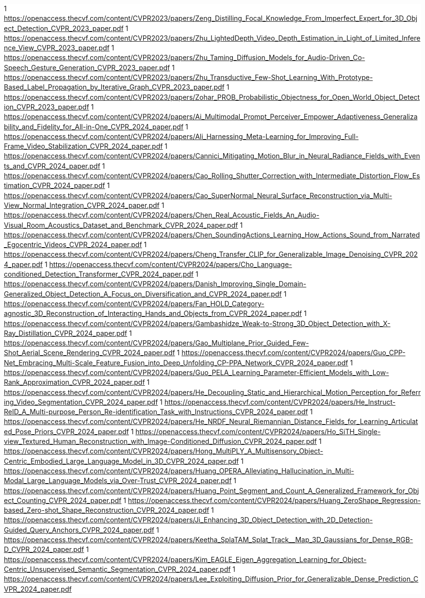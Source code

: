 1 https://openaccess.thecvf.com/content/CVPR2023/papers/Zeng_Distilling_Focal_Knowledge_From_Imperfect_Expert_for_3D_Object_Detection_CVPR_2023_paper.pdf
1 https://openaccess.thecvf.com/content/CVPR2023/papers/Zhu_LightedDepth_Video_Depth_Estimation_in_Light_of_Limited_Inference_View_CVPR_2023_paper.pdf
1 https://openaccess.thecvf.com/content/CVPR2023/papers/Zhu_Taming_Diffusion_Models_for_Audio-Driven_Co-Speech_Gesture_Generation_CVPR_2023_paper.pdf
1 https://openaccess.thecvf.com/content/CVPR2023/papers/Zhu_Transductive_Few-Shot_Learning_With_Prototype-Based_Label_Propagation_by_Iterative_Graph_CVPR_2023_paper.pdf
1 https://openaccess.thecvf.com/content/CVPR2023/papers/Zohar_PROB_Probabilistic_Objectness_for_Open_World_Object_Detection_CVPR_2023_paper.pdf
1 https://openaccess.thecvf.com/content/CVPR2024/papers/Ai_Multimodal_Prompt_Perceiver_Empower_Adaptiveness_Generalizability_and_Fidelity_for_All-in-One_CVPR_2024_paper.pdf
1 https://openaccess.thecvf.com/content/CVPR2024/papers/Ali_Harnessing_Meta-Learning_for_Improving_Full-Frame_Video_Stabilization_CVPR_2024_paper.pdf
1 https://openaccess.thecvf.com/content/CVPR2024/papers/Cannici_Mitigating_Motion_Blur_in_Neural_Radiance_Fields_with_Events_and_CVPR_2024_paper.pdf
1 https://openaccess.thecvf.com/content/CVPR2024/papers/Cao_Rolling_Shutter_Correction_with_Intermediate_Distortion_Flow_Estimation_CVPR_2024_paper.pdf
1 https://openaccess.thecvf.com/content/CVPR2024/papers/Cao_SuperNormal_Neural_Surface_Reconstruction_via_Multi-View_Normal_Integration_CVPR_2024_paper.pdf
1 https://openaccess.thecvf.com/content/CVPR2024/papers/Chen_Real_Acoustic_Fields_An_Audio-Visual_Room_Acoustics_Dataset_and_Benchmark_CVPR_2024_paper.pdf
1 https://openaccess.thecvf.com/content/CVPR2024/papers/Chen_SoundingActions_Learning_How_Actions_Sound_from_Narrated_Egocentric_Videos_CVPR_2024_paper.pdf
1 https://openaccess.thecvf.com/content/CVPR2024/papers/Cheng_Transfer_CLIP_for_Generalizable_Image_Denoising_CVPR_2024_paper.pdf
1 https://openaccess.thecvf.com/content/CVPR2024/papers/Cho_Language-conditioned_Detection_Transformer_CVPR_2024_paper.pdf
1 https://openaccess.thecvf.com/content/CVPR2024/papers/Danish_Improving_Single_Domain-Generalized_Object_Detection_A_Focus_on_Diversification_and_CVPR_2024_paper.pdf
1 https://openaccess.thecvf.com/content/CVPR2024/papers/Fan_HOLD_Category-agnostic_3D_Reconstruction_of_Interacting_Hands_and_Objects_from_CVPR_2024_paper.pdf
1 https://openaccess.thecvf.com/content/CVPR2024/papers/Gambashidze_Weak-to-Strong_3D_Object_Detection_with_X-Ray_Distillation_CVPR_2024_paper.pdf
1 https://openaccess.thecvf.com/content/CVPR2024/papers/Gao_Multiplane_Prior_Guided_Few-Shot_Aerial_Scene_Rendering_CVPR_2024_paper.pdf
1 https://openaccess.thecvf.com/content/CVPR2024/papers/Guo_CPP-Net_Embracing_Multi-Scale_Feature_Fusion_into_Deep_Unfolding_CP-PPA_Network_CVPR_2024_paper.pdf
1 https://openaccess.thecvf.com/content/CVPR2024/papers/Guo_PELA_Learning_Parameter-Efficient_Models_with_Low-Rank_Approximation_CVPR_2024_paper.pdf
1 https://openaccess.thecvf.com/content/CVPR2024/papers/He_Decoupling_Static_and_Hierarchical_Motion_Perception_for_Referring_Video_Segmentation_CVPR_2024_paper.pdf
1 https://openaccess.thecvf.com/content/CVPR2024/papers/He_Instruct-ReID_A_Multi-purpose_Person_Re-identification_Task_with_Instructions_CVPR_2024_paper.pdf
1 https://openaccess.thecvf.com/content/CVPR2024/papers/He_NRDF_Neural_Riemannian_Distance_Fields_for_Learning_Articulated_Pose_Priors_CVPR_2024_paper.pdf
1 https://openaccess.thecvf.com/content/CVPR2024/papers/Ho_SiTH_Single-view_Textured_Human_Reconstruction_with_Image-Conditioned_Diffusion_CVPR_2024_paper.pdf
1 https://openaccess.thecvf.com/content/CVPR2024/papers/Hong_MultiPLY_A_Multisensory_Object-Centric_Embodied_Large_Language_Model_in_3D_CVPR_2024_paper.pdf
1 https://openaccess.thecvf.com/content/CVPR2024/papers/Huang_OPERA_Alleviating_Hallucination_in_Multi-Modal_Large_Language_Models_via_Over-Trust_CVPR_2024_paper.pdf
1 https://openaccess.thecvf.com/content/CVPR2024/papers/Huang_Point_Segment_and_Count_A_Generalized_Framework_for_Object_Counting_CVPR_2024_paper.pdf
1 https://openaccess.thecvf.com/content/CVPR2024/papers/Huang_ZeroShape_Regression-based_Zero-shot_Shape_Reconstruction_CVPR_2024_paper.pdf
1 https://openaccess.thecvf.com/content/CVPR2024/papers/Ji_Enhancing_3D_Object_Detection_with_2D_Detection-Guided_Query_Anchors_CVPR_2024_paper.pdf
1 https://openaccess.thecvf.com/content/CVPR2024/papers/Keetha_SplaTAM_Splat_Track__Map_3D_Gaussians_for_Dense_RGB-D_CVPR_2024_paper.pdf
1 https://openaccess.thecvf.com/content/CVPR2024/papers/Kim_EAGLE_Eigen_Aggregation_Learning_for_Object-Centric_Unsupervised_Semantic_Segmentation_CVPR_2024_paper.pdf
1 https://openaccess.thecvf.com/content/CVPR2024/papers/Lee_Exploiting_Diffusion_Prior_for_Generalizable_Dense_Prediction_CVPR_2024_paper.pdf